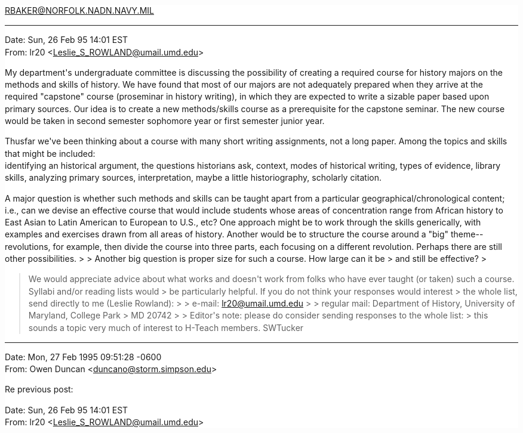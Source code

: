 [RBAKER@NORFOLK.NADN.NAVY.MIL](mailto:RBAKER@NORFOLK.NADN.NAVY.MIL)

* * *

Date: Sun, 26 Feb 95 14:01 EST  
From: lr20
<[Leslie_S_ROWLAND@umail.umd.edu](mailto:Leslie_S_ROWLAND@umail.umd.edu)>

My department's undergraduate committee is discussing the possibility of
creating a required course for history majors on the methods and skills of
history. We have found that most of our majors are not adequately prepared
when they arrive at the required "capstone" course (proseminar in history
writing), in which they are expected to write a sizable paper based upon
primary sources. Our idea is to create a new methods/skills course as a
prerequisite for the capstone seminar. The new course would be taken in second
semester sophomore year or first semester junior year.

Thusfar we've been thinking about a course with many short writing
assignments, not a long paper. Among the topics and skills that might be
included:  
identifying an historical argument, the questions historians ask, context,
modes of historical writing, types of evidence, library skills, analyzing
primary sources, interpretation, maybe a little historiography, scholarly
citation.

A major question is whether such methods and skills can be taught apart from a
particular geographical/chronological content; i.e., can we devise an
effective course that would include students whose areas of concentration
range from African history to East Asian to Latin American to European to
U.S., etc? One approach might be to work through the skills generically, with
examples and exercises drawn from all areas of history. Another would be to
structure the course around a "big" theme--revolutions, for example, then
divide the course into three parts, each focusing on a different revolution.
Perhaps there are still other possibilities. > > Another big question is
proper size for such a course. How large can it be > and still be effective? >
> We would appreciate advice about what works and doesn't work from folks who
> have ever taught (or taken) such a course. Syllabi and/or reading lists
would > be particularly helpful. If you do not think your responses would
interest > the whole list, send directly to me (Leslie Rowland): > > e-mail:
[lr20@umail.umd.edu](mailto:lr20@umail.umd.edu) > > regular mail: Department
of History, University of Maryland, College Park > MD 20742 > > Editor's note:
please do consider sending responses to the whole list: > this sounds a topic
very much of interest to H-Teach members. SWTucker

* * *

Date: Mon, 27 Feb 1995 09:51:28 -0600  
From: Owen Duncan
<[duncano@storm.simpson.edu](mailto:duncano@storm.simpson.edu)>

Re previous post:

Date: Sun, 26 Feb 95 14:01 EST  
From: lr20
<[Leslie_S_ROWLAND@umail.umd.edu](mailto:Leslie_S_ROWLAND@umail.umd.edu)>
